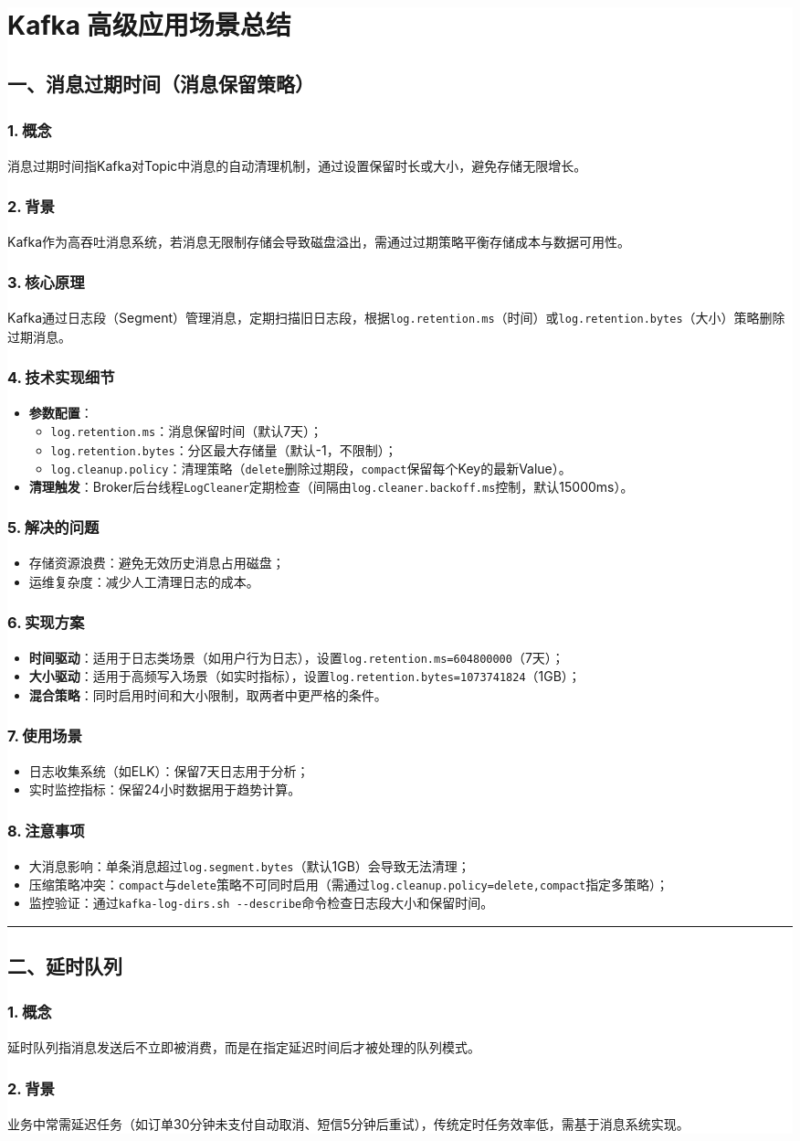 # Kafka 高级应用场景总结

## 一、消息过期时间（消息保留策略）

### 1. 概念
消息过期时间指Kafka对Topic中消息的自动清理机制，通过设置保留时长或大小，避免存储无限增长。

### 2. 背景
Kafka作为高吞吐消息系统，若消息无限制存储会导致磁盘溢出，需通过过期策略平衡存储成本与数据可用性。

### 3. 核心原理
Kafka通过日志段（Segment）管理消息，定期扫描旧日志段，根据`log.retention.ms`（时间）或`log.retention.bytes`（大小）策略删除过期消息。

### 4. 技术实现细节
- **参数配置**：  
  - `log.retention.ms`：消息保留时间（默认7天）；  
  - `log.retention.bytes`：分区最大存储量（默认-1，不限制）；  
  - `log.cleanup.policy`：清理策略（`delete`删除过期段，`compact`保留每个Key的最新Value）。  
- **清理触发**：Broker后台线程`LogCleaner`定期检查（间隔由`log.cleaner.backoff.ms`控制，默认15000ms）。

### 5. 解决的问题
- 存储资源浪费：避免无效历史消息占用磁盘；  
- 运维复杂度：减少人工清理日志的成本。

### 6. 实现方案
- **时间驱动**：适用于日志类场景（如用户行为日志），设置`log.retention.ms=604800000`（7天）；  
- **大小驱动**：适用于高频写入场景（如实时指标），设置`log.retention.bytes=1073741824`（1GB）；  
- **混合策略**：同时启用时间和大小限制，取两者中更严格的条件。

### 7. 使用场景
- 日志收集系统（如ELK）：保留7天日志用于分析；  
- 实时监控指标：保留24小时数据用于趋势计算。

### 8. 注意事项
- 大消息影响：单条消息超过`log.segment.bytes`（默认1GB）会导致无法清理；  
- 压缩策略冲突：`compact`与`delete`策略不可同时启用（需通过`log.cleanup.policy=delete,compact`指定多策略）；  
- 监控验证：通过`kafka-log-dirs.sh --describe`命令检查日志段大小和保留时间。

---

## 二、延时队列

### 1. 概念
延时队列指消息发送后不立即被消费，而是在指定延迟时间后才被处理的队列模式。

### 2. 背景
业务中常需延迟任务（如订单30分钟未支付自动取消、短信5分钟后重试），传统定时任务效率低，需基于消息系统实现。
